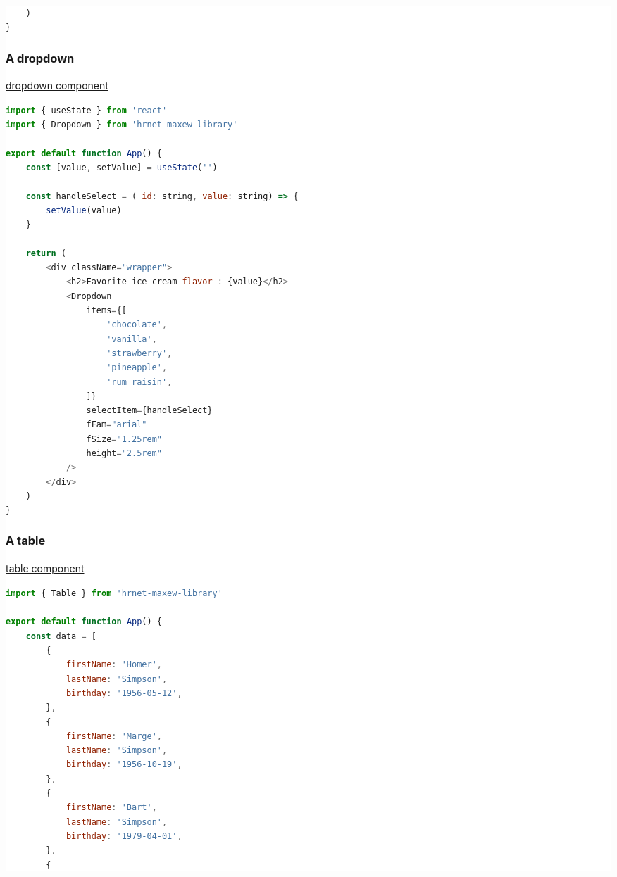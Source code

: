 ```javascript
    )
}
```

### A dropdown

[dropdown component](https://zupimages.net/up/23/36/sffb.png)

```javascript
import { useState } from 'react'
import { Dropdown } from 'hrnet-maxew-library'

export default function App() {
    const [value, setValue] = useState('')

    const handleSelect = (_id: string, value: string) => {
        setValue(value)
    }

    return (
        <div className="wrapper">
            <h2>Favorite ice cream flavor : {value}</h2>
            <Dropdown
                items={[
                    'chocolate',
                    'vanilla',
                    'strawberry',
                    'pineapple',
                    'rum raisin',
                ]}
                selectItem={handleSelect}
                fFam="arial"
                fSize="1.25rem"
                height="2.5rem"
            />
        </div>
    )
}
```

### A table

[table component](https://zupimages.net/up/23/36/4sjt.png)

```javascript
import { Table } from 'hrnet-maxew-library'

export default function App() {
    const data = [
        {
            firstName: 'Homer',
            lastName: 'Simpson',
            birthday: '1956-05-12',
        },
        {
            firstName: 'Marge',
            lastName: 'Simpson',
            birthday: '1956-10-19',
        },
        {
            firstName: 'Bart',
            lastName: 'Simpson',
            birthday: '1979-04-01',
        },
        {
```